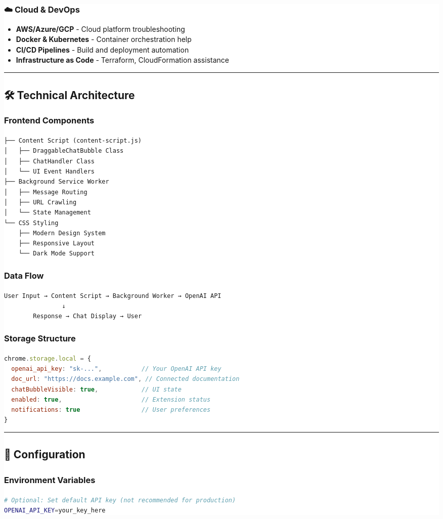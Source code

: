 ### **☁️ Cloud & DevOps**
- **AWS/Azure/GCP** - Cloud platform troubleshooting
- **Docker & Kubernetes** - Container orchestration help
- **CI/CD Pipelines** - Build and deployment automation
- **Infrastructure as Code** - Terraform, CloudFormation assistance

---

## 🛠️ **Technical Architecture**

### **Frontend Components**
```
├── Content Script (content-script.js)
│   ├── DraggableChatBubble Class
│   ├── ChatHandler Class
│   └── UI Event Handlers
├── Background Service Worker
│   ├── Message Routing
│   ├── URL Crawling
│   └── State Management
└── CSS Styling
    ├── Modern Design System
    ├── Responsive Layout
    └── Dark Mode Support
```

### **Data Flow**
```
User Input → Content Script → Background Worker → OpenAI API
                ↓
        Response → Chat Display → User
```

### **Storage Structure**
```javascript
chrome.storage.local = {
  openai_api_key: "sk-...",           // Your OpenAI API key
  doc_url: "https://docs.example.com", // Connected documentation
  chatBubbleVisible: true,            // UI state
  enabled: true,                      // Extension status
  notifications: true                 // User preferences
}
```

---

## 🔧 **Configuration**

### **Environment Variables**
```bash
# Optional: Set default API key (not recommended for production)
OPENAI_API_KEY=your_key_here
```
